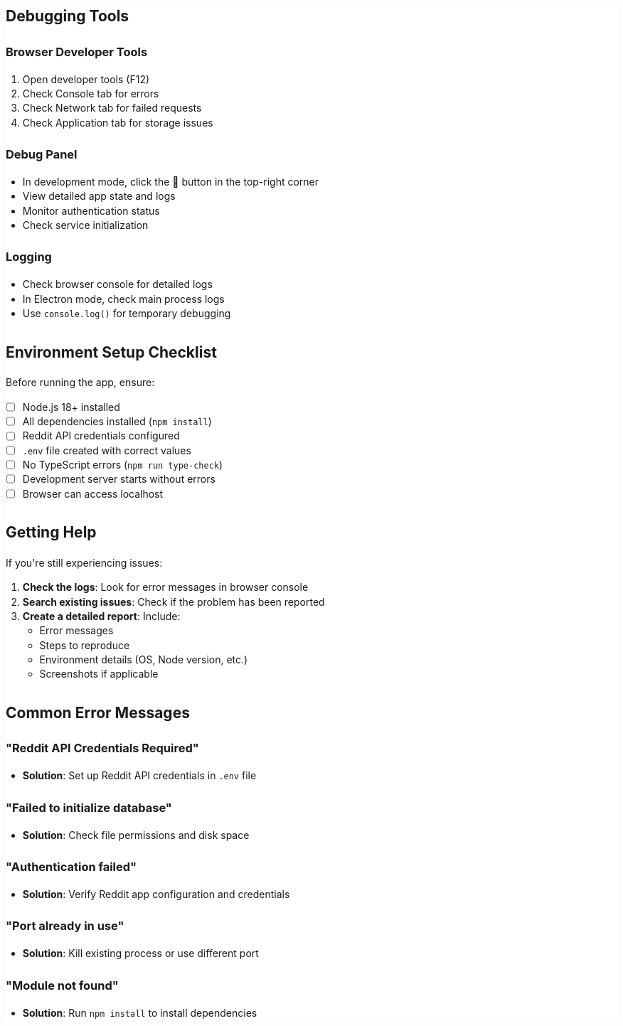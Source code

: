 ## Debugging Tools

### Browser Developer Tools
1. Open developer tools (F12)
2. Check Console tab for errors
3. Check Network tab for failed requests
4. Check Application tab for storage issues

### Debug Panel
- In development mode, click the 🐛 button in the top-right corner
- View detailed app state and logs
- Monitor authentication status
- Check service initialization

### Logging
- Check browser console for detailed logs
- In Electron mode, check main process logs
- Use `console.log()` for temporary debugging

## Environment Setup Checklist

Before running the app, ensure:

- [ ] Node.js 18+ installed
- [ ] All dependencies installed (`npm install`)
- [ ] Reddit API credentials configured
- [ ] `.env` file created with correct values
- [ ] No TypeScript errors (`npm run type-check`)
- [ ] Development server starts without errors
- [ ] Browser can access localhost

## Getting Help

If you're still experiencing issues:

1. **Check the logs**: Look for error messages in browser console
2. **Search existing issues**: Check if the problem has been reported
3. **Create a detailed report**: Include:
   - Error messages
   - Steps to reproduce
   - Environment details (OS, Node version, etc.)
   - Screenshots if applicable

## Common Error Messages

### "Reddit API Credentials Required"
- **Solution**: Set up Reddit API credentials in `.env` file

### "Failed to initialize database"
- **Solution**: Check file permissions and disk space

### "Authentication failed"
- **Solution**: Verify Reddit app configuration and credentials

### "Port already in use"
- **Solution**: Kill existing process or use different port

### "Module not found"
- **Solution**: Run `npm install` to install dependencies 